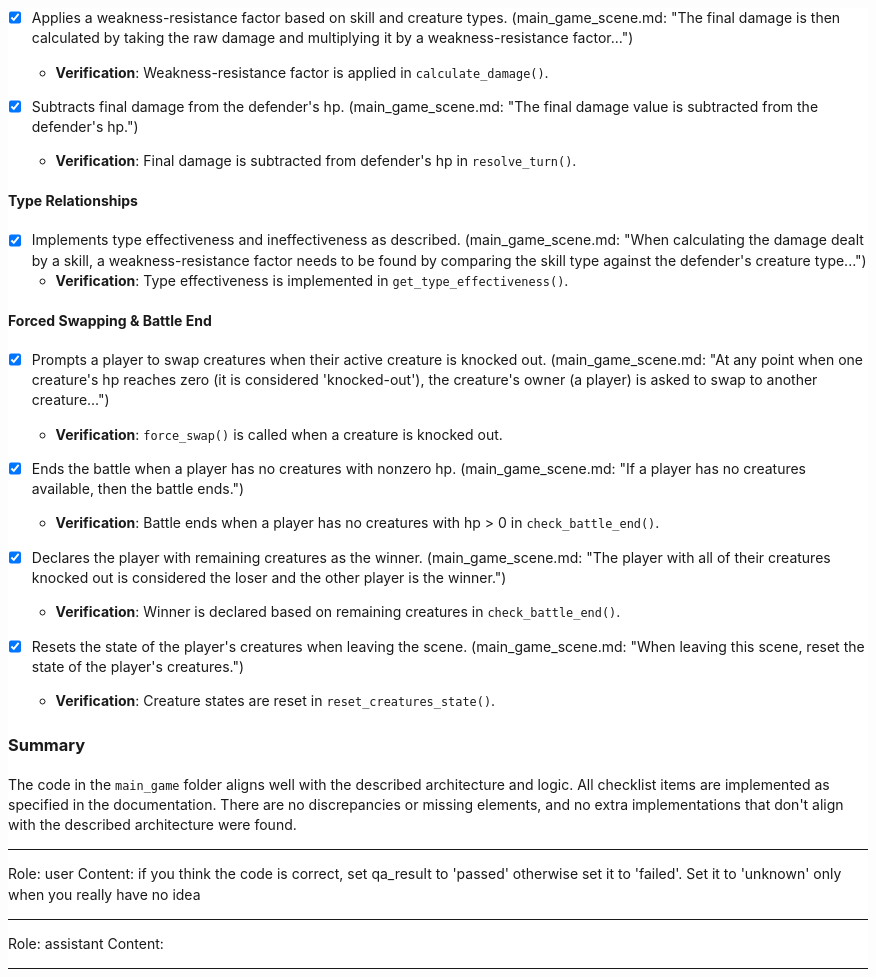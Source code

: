 - [x] Applies a weakness-resistance factor based on skill and creature types. (main_game_scene.md: "The final damage is then calculated by taking the raw damage and multiplying it by a weakness-resistance factor...")
  - **Verification**: Weakness-resistance factor is applied in `calculate_damage()`.

- [x] Subtracts final damage from the defender's hp. (main_game_scene.md: "The final damage value is subtracted from the defender's hp.")
  - **Verification**: Final damage is subtracted from defender's hp in `resolve_turn()`.

#### Type Relationships

- [x] Implements type effectiveness and ineffectiveness as described. (main_game_scene.md: "When calculating the damage dealt by a skill, a weakness-resistance factor needs to be found by comparing the skill type against the defender's creature type...")
  - **Verification**: Type effectiveness is implemented in `get_type_effectiveness()`.

#### Forced Swapping & Battle End

- [x] Prompts a player to swap creatures when their active creature is knocked out. (main_game_scene.md: "At any point when one creature's hp reaches zero (it is considered 'knocked-out'), the creature's owner (a player) is asked to swap to another creature...")
  - **Verification**: `force_swap()` is called when a creature is knocked out.

- [x] Ends the battle when a player has no creatures with nonzero hp. (main_game_scene.md: "If a player has no creatures available, then the battle ends.")
  - **Verification**: Battle ends when a player has no creatures with hp > 0 in `check_battle_end()`.

- [x] Declares the player with remaining creatures as the winner. (main_game_scene.md: "The player with all of their creatures knocked out is considered the loser and the other player is the winner.")
  - **Verification**: Winner is declared based on remaining creatures in `check_battle_end()`.

- [x] Resets the state of the player's creatures when leaving the scene. (main_game_scene.md: "When leaving this scene, reset the state of the player's creatures.")
  - **Verification**: Creature states are reset in `reset_creatures_state()`.

### Summary

The code in the `main_game` folder aligns well with the described architecture and logic. All checklist items are implemented as specified in the documentation. There are no discrepancies or missing elements, and no extra implementations that don't align with the described architecture were found.
__________________
Role: user
Content: if you think the code is correct, set qa_result to 'passed' otherwise set it to 'failed'. Set it to 'unknown' only when you really have no idea
__________________
Role: assistant
Content: 
__________________

